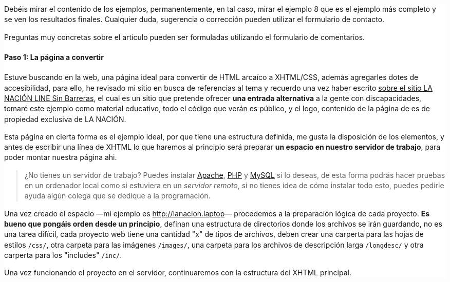 



Debéis mirar el contenido de los ejemplos, permanentemente, en tal caso, mirar el ejemplo 8 que es el ejemplo más completo y se ven los resultados finales. Cualquier duda, sugerencia o corrección pueden utilizar el formulario de contacto.





Preguntas muy concretas sobre el artículo pueden ser formuladas utilizando el formulario de comentarios.





#### Paso 1: La página a convertir





Estuve buscando en la web, una página ideal para convertir de HTML arcaíco a XHTML/CSS, además agregarles dotes de accesibilidad, para ello, he revisado mi sitio en busca de referencias al tema y recuerdo una vez haber escrito [sobre el sitio LA NACIÓN LINE Sin Barreras](/archivos/categorias/accesibilidad/la_nacion_line_el_diario_en_la_web_sin_barreras.php), el cual es un sitio que pretende ofrecer **una entrada alternativa** a la gente con discapacidades, tomaré este ejemplo como material educativo, todo el código que verán es público, y el logo, contenido de la página de es de propiedad exclusiva de LA NACIÓN.






Esta página en cierta forma es el ejemplo ideal, por que tiene una estructura definida, me gusta la disposición de los elementos, y antes de escribir una línea de XHTML lo que haremos al principio será preparar **un espacio en nuestro servidor de trabajo**, para poder montar nuestra página ahi.





> ¿No tienes un servidor de trabajo? Puedes instalar [Apache](http://www.apache.org), [PHP](http://www.php.net) y [MySQL](http://www.mysql.com) si lo deseas, de esta forma podrás hacer pruebas en un ordenador local como si estuviera en un _servidor remoto_, si no tienes idea de cómo instalar todo esto, puedes pedirle ayuda algún colega que se dedique a la programación.





Una vez creado el espacio &mdash;mi ejemplo es http://lanacion.laptop&mdash; procedemos a la preparación lógica de cada proyecto. **Es bueno que pongáis orden desde un principio**, definan una estructura de directorios donde los archivos se irán guardando, no es una tarea difícil, cada proyecto web tiene una cantidad "x" de tipos de archivos, deben crear una carperta para las hojas de estilos `/css/`, otra carpeta para las imágenes `/images/`, una carpeta para los archivos de descripción larga `/longdesc/` y otra carperta para los "includes" `/inc/`.





Una vez funcionando el proyecto en el servidor, continuaremos con la estructura del XHTML principal.
